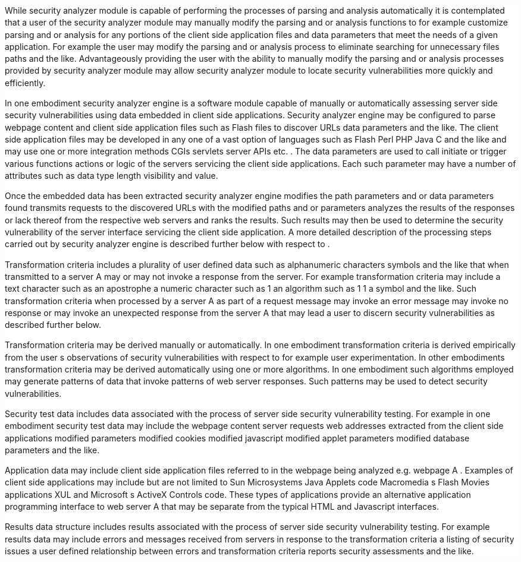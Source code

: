 While security analyzer module is capable of performing the processes of parsing and analysis automatically it is contemplated that a user of the security analyzer module may manually modify the parsing and or analysis functions to for example customize parsing and or analysis for any portions of the client side application files and data parameters that meet the needs of a given application. For example the user may modify the parsing and or analysis process to eliminate searching for unnecessary files paths and the like. Advantageously providing the user with the ability to manually modify the parsing and or analysis processes provided by security analyzer module may allow security analyzer module to locate security vulnerabilities more quickly and efficiently.

In one embodiment security analyzer engine is a software module capable of manually or automatically assessing server side security vulnerabilities using data embedded in client side applications. Security analyzer engine may be configured to parse webpage content and client side application files such as Flash files to discover URLs data parameters and the like. The client side application files may be developed in any one of a vast option of languages such as Flash Perl PHP Java C and the like and may use one or more integration methods CGIs servlets server APIs etc. . The data parameters are used to call initiate or trigger various functions actions or logic of the servers servicing the client side applications. Each such parameter may have a number of attributes such as data type length visibility and value.

Once the embedded data has been extracted security analyzer engine modifies the path parameters and or data parameters found transmits requests to the discovered URLs with the modified paths and or parameters analyzes the results of the responses or lack thereof from the respective web servers and ranks the results. Such results may then be used to determine the security vulnerability of the server interface servicing the client side application. A more detailed description of the processing steps carried out by security analyzer engine is described further below with respect to .

Transformation criteria includes a plurality of user defined data such as alphanumeric characters symbols and the like that when transmitted to a server A may or may not invoke a response from the server. For example transformation criteria may include a text character such as an apostrophe a numeric character such as 1 an algorithm such as 1 1 a symbol and the like. Such transformation criteria when processed by a server A as part of a request message may invoke an error message may invoke no response or may invoke an unexpected response from the server A that may lead a user to discern security vulnerabilities as described further below.

Transformation criteria may be derived manually or automatically. In one embodiment transformation criteria is derived empirically from the user s observations of security vulnerabilities with respect to for example user experimentation. In other embodiments transformation criteria may be derived automatically using one or more algorithms. In one embodiment such algorithms employed may generate patterns of data that invoke patterns of web server responses. Such patterns may be used to detect security vulnerabilities.

Security test data includes data associated with the process of server side security vulnerability testing. For example in one embodiment security test data may include the webpage content server requests web addresses extracted from the client side applications modified parameters modified cookies modified javascript modified applet parameters modified database parameters and the like.

Application data may include client side application files referred to in the webpage being analyzed e.g. webpage A . Examples of client side applications may include but are not limited to Sun Microsystems Java Applets code Macromedia s Flash Movies applications XUL and Microsoft s ActiveX Controls code. These types of applications provide an alternative application programming interface to web server A that may be separate from the typical HTML and Javascript interfaces.

Results data structure includes results associated with the process of server side security vulnerability testing. For example results data may include errors and messages received from servers in response to the transformation criteria a listing of security issues a user defined relationship between errors and transformation criteria reports security assessments and the like.
